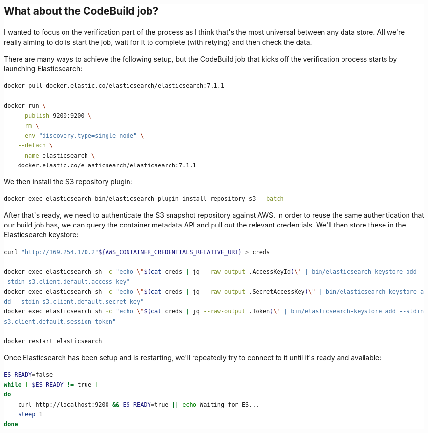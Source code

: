 ## What about the CodeBuild job?

I wanted to focus on the verification part of the process as I think that's the
most universal between any data store. All we're really aiming to do is start
the job, wait for it to complete (with retying) and then check the data.

There are many ways to achieve the following setup, but the CodeBuild job that
kicks off the verification process starts by launching Elasticsearch:

```bash
docker pull docker.elastic.co/elasticsearch/elasticsearch:7.1.1

docker run \
    --publish 9200:9200 \
    --rm \
    --env "discovery.type=single-node" \
    --detach \
    --name elasticsearch \
    docker.elastic.co/elasticsearch/elasticsearch:7.1.1
```

We then install the S3 repository plugin:

```bash
docker exec elasticsearch bin/elasticsearch-plugin install repository-s3 --batch
```

After that's ready, we need to authenticate the S3 snapshot repository against
AWS. In order to reuse the same authentication that our build job has, we can
query the container metadata API and pull out the relevant credentials. We'll
then store these in the Elasticsearch keystore:

```bash
curl "http://169.254.170.2"${AWS_CONTAINER_CREDENTIALS_RELATIVE_URI} > creds

docker exec elasticsearch sh -c "echo \"$(cat creds | jq --raw-output .AccessKeyId)\" | bin/elasticsearch-keystore add --stdin s3.client.default.access_key"
docker exec elasticsearch sh -c "echo \"$(cat creds | jq --raw-output .SecretAccessKey)\" | bin/elasticsearch-keystore add --stdin s3.client.default.secret_key"
docker exec elasticsearch sh -c "echo \"$(cat creds | jq --raw-output .Token)\" | bin/elasticsearch-keystore add --stdin s3.client.default.session_token"

docker restart elasticsearch
```

Once Elasticsearch has been setup and is restarting, we'll repeatedly try to
connect to it until it's ready and available:

```bash
ES_READY=false
while [ $ES_READY != true ]
do
    curl http://localhost:9200 && ES_READY=true || echo Waiting for ES...
    sleep 1
done
```


[ES docs]: https://www.elastic.co/guide/en/elasticsearch/plugins/current/repository-s3.html
[Packer]: https://www.packer.io
[blocked out reservation of time]: https://aws.amazon.com/blogs/aws/new-ec2-spot-blocks-for-defined-duration-workloads/
[repo that accompanies this post]: https://github.com/jSherz/backup-verification-pipeline